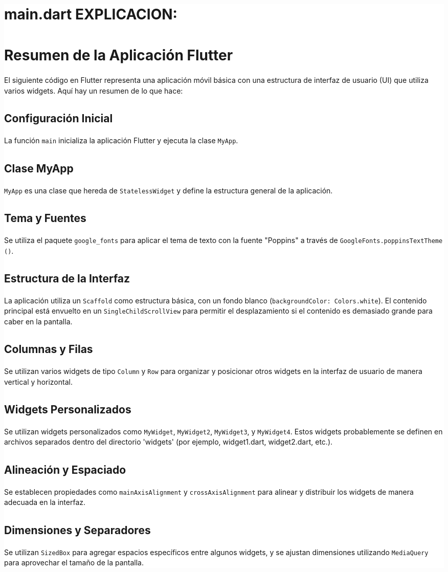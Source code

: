 
# main.dart EXPLICACION:

# Resumen de la Aplicación Flutter

El siguiente código en Flutter representa una aplicación móvil básica con una estructura de interfaz de usuario (UI) que utiliza varios widgets. Aquí hay un resumen de lo que hace:

## Configuración Inicial

La función `main` inicializa la aplicación Flutter y ejecuta la clase `MyApp`.

## Clase MyApp

`MyApp` es una clase que hereda de `StatelessWidget` y define la estructura general de la aplicación.

## Tema y Fuentes

Se utiliza el paquete `google_fonts` para aplicar el tema de texto con la fuente "Poppins" a través de `GoogleFonts.poppinsTextTheme()`.

## Estructura de la Interfaz

La aplicación utiliza un `Scaffold` como estructura básica, con un fondo blanco (`backgroundColor: Colors.white`). El contenido principal está envuelto en un `SingleChildScrollView` para permitir el desplazamiento si el contenido es demasiado grande para caber en la pantalla.

## Columnas y Filas

Se utilizan varios widgets de tipo `Column` y `Row` para organizar y posicionar otros widgets en la interfaz de usuario de manera vertical y horizontal.

## Widgets Personalizados

Se utilizan widgets personalizados como `MyWidget`, `MyWidget2`, `MyWidget3`, y `MyWidget4`. Estos widgets probablemente se definen en archivos separados dentro del directorio 'widgets' (por ejemplo, widget1.dart, widget2.dart, etc.).

## Alineación y Espaciado

Se establecen propiedades como `mainAxisAlignment` y `crossAxisAlignment` para alinear y distribuir los widgets de manera adecuada en la interfaz.

## Dimensiones y Separadores

Se utilizan `SizedBox` para agregar espacios específicos entre algunos widgets, y se ajustan dimensiones utilizando `MediaQuery` para aprovechar el tamaño de la pantalla.
